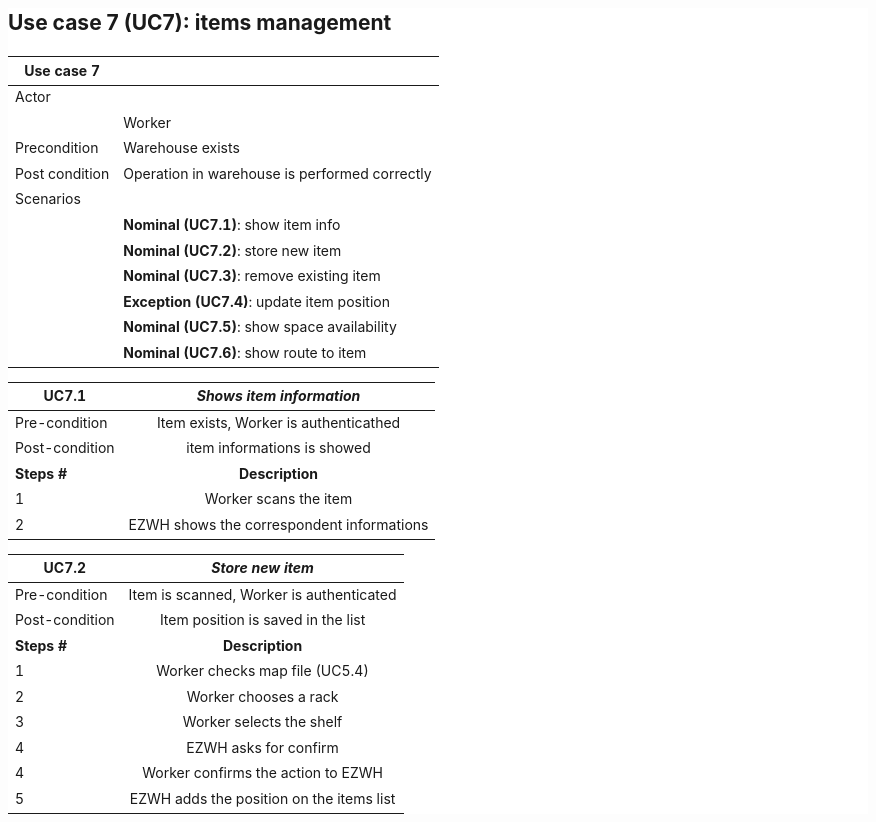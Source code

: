
## Use case 7 (UC7): items management
| Use case 7     |  |
| ------------- |:-------------|
| Actor ||
|| Worker |
|  Precondition     | Warehouse exists |
|  Post condition     | Operation in warehouse is performed correctly |
|  Scenarios     |  |
|  | **Nominal (UC7.1)**: show item info |
|  | **Nominal (UC7.2)**: store new item |
|  | **Nominal (UC7.3)**: remove existing item |
|  | **Exception (UC7.4)**: update item position |
|  | **Nominal (UC7.5)**: show space availability |
|  | **Nominal (UC7.6)**: show route to item |


| **UC7.1** | *Shows item information*  |
| ------------- |:-------------:| 
|  Pre-condition     | Item exists, Worker is authenticathed |
|  Post-condition   | item informations is showed |
|  **Steps #**     | **Description** |
|  1     | Worker scans the item |
|  2     | EZWH shows the correspondent informations |

| **UC7.2** | *Store new item* |
| ------------- |:-------------:| 
|  Pre-condition     | Item is scanned, Worker is authenticated |
|  Post-condition   | Item position is saved in the list |
|  **Steps #**     | **Description** |
|  1     | Worker checks map file (UC5.4)|
|  2     | Worker chooses a rack |
|  3     | Worker selects the shelf|
|  4     | EZWH asks for confirm |
|  4     | Worker confirms the action to EZWH|
|  5     | EZWH adds the position on the items list |
